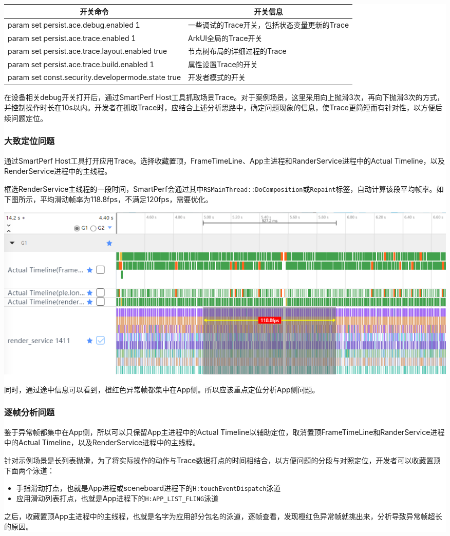 | 开关命令                                          | 开关信息                                     |
| ------------------------------------------------- | -------------------------------------------- |
| param set persist.ace.debug.enabled 1             | 一些调试的Trace开关，包括状态变量更新的Trace |
| param set persist.ace.trace.enabled 1             | ArkUI全局的Trace开关                         |
| param set persist.ace.trace.layout.enabled true   | 节点树布局的详细过程的Trace                  |
| param set persist.ace.trace.build.enabled 1       | 属性设置Trace的开关                          |
| param set const.security.developermode.state true | 开发者模式的开关                             |

在设备相关debug开关打开后，通过SmartPerf Host工具抓取场景Trace。对于案例场景，这里采用向上抛滑3次，再向下抛滑3次的方式，并控制操作时长在10s以内。开发者在抓取Trace时，应结合上述分析思路中，确定问题现象的信息，使Trace更简短而有针对性，以方便后续问题定位。

### 大致定位问题

通过SmartPerf Host工具打开应用Trace。选择收藏置顶，FrameTimeLine、App主进程和RanderService进程中的Actual Timeline，以及RenderService进程中的主线程。

框选RenderService主线程的一段时间，SmartPerf会通过其中`RSMainThread::DoComposition`或`Repaint`标签，自动计算该段平均帧率。如下图所示，平均滑动帧率为118.8fps，不满足120fps，需要优化。

![frame](./figures/frame.png)

同时，通过途中信息可以看到，橙红色异常帧都集中在App侧。所以应该重点定位分析App侧问题。

### 逐帧分析问题

鉴于异常帧都集中在App侧，所以可以只保留App主进程中的Actual Timeline以辅助定位，取消置顶FrameTimeLine和RanderService进程中的Actual Timeline，以及RenderService进程中的主线程。

针对示例场景是长列表抛滑，为了将实际操作的动作与Trace数据打点的时间相结合，以方便问题的分段与对照定位，开发者可以收藏置顶下面两个泳道：

- 手指滑动打点，也就是App进程或sceneboard进程下的`H:touchEventDispatch`泳道
- 应用滑动列表打点，也就是App进程下的`H:APP_LIST_FLING`泳道

之后，收藏置顶App主进程中的主线程，也就是名字为应用部分包名的泳道，逐帧查看，发现橙红色异常帧就挑出来，分析导致异常帧超长的原因。
